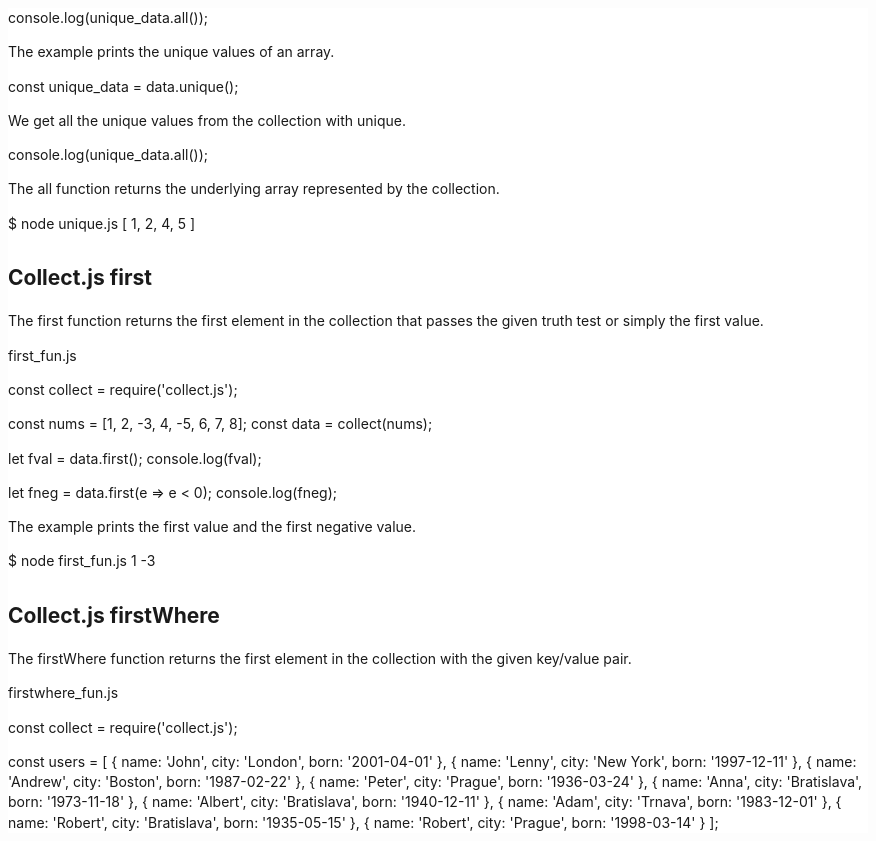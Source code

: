 console.log(unique_data.all());

The example prints the unique values of an array.

const unique_data = data.unique();

We get all the unique values from the collection with unique.

console.log(unique_data.all());

The all function returns the underlying array represented
by the collection.

$ node unique.js
[ 1, 2, 4, 5 ]

## Collect.js first

The first function returns the first element in the collection that passes the
given truth test or simply the first value.

first_fun.js
  

const collect = require('collect.js');

const nums = [1, 2, -3, 4, -5, 6, 7, 8];
const data = collect(nums);

let fval = data.first();
console.log(fval);

let fneg = data.first(e =&gt; e &lt; 0);
console.log(fneg);

The example prints the first value and the first negative value.

$ node first_fun.js
1
-3

## Collect.js firstWhere

The firstWhere function returns the first element in the collection
with the given key/value pair.

firstwhere_fun.js
  

const collect = require('collect.js');

const users = [
    { name: 'John', city: 'London', born: '2001-04-01' },
    { name: 'Lenny', city: 'New York', born: '1997-12-11' },
    { name: 'Andrew', city: 'Boston', born: '1987-02-22' },
    { name: 'Peter', city: 'Prague', born: '1936-03-24' },
    { name: 'Anna', city: 'Bratislava', born: '1973-11-18' },
    { name: 'Albert', city: 'Bratislava', born: '1940-12-11' },
    { name: 'Adam', city: 'Trnava', born: '1983-12-01' },
    { name: 'Robert', city: 'Bratislava', born: '1935-05-15' },
    { name: 'Robert', city: 'Prague', born: '1998-03-14' }
];
